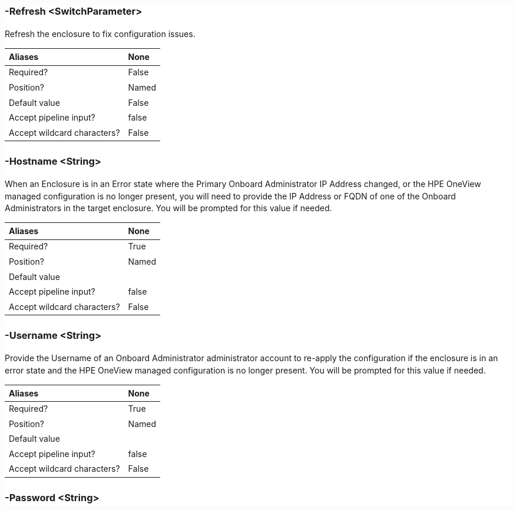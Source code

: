 ### -Refresh &lt;SwitchParameter&gt;

Refresh the enclosure to fix configuration issues.

| Aliases | None |
| :--- | :--- |
| Required? | False |
| Position? | Named |
| Default value | False |
| Accept pipeline input? | false |
| Accept wildcard characters? | False |

### -Hostname &lt;String&gt;

When an Enclosure is in an Error state where the Primary Onboard Administrator IP Address changed, or the HPE OneView managed configuration is no longer present, you will need to provide the IP Address or FQDN of one of the Onboard Administrators in the target enclosure.  You will be prompted for this value if needed.

| Aliases | None |
| :--- | :--- |
| Required? | True |
| Position? | Named |
| Default value |  |
| Accept pipeline input? | false |
| Accept wildcard characters? | False |

### -Username &lt;String&gt;

Provide the Username of an Onboard Administrator administrator account to re-apply the configuration if the enclosure is in an error state and the HPE OneView managed configuration is no longer present.  You will be prompted for this value if needed.

| Aliases | None |
| :--- | :--- |
| Required? | True |
| Position? | Named |
| Default value |  |
| Accept pipeline input? | false |
| Accept wildcard characters? | False |

### -Password &lt;String&gt;
